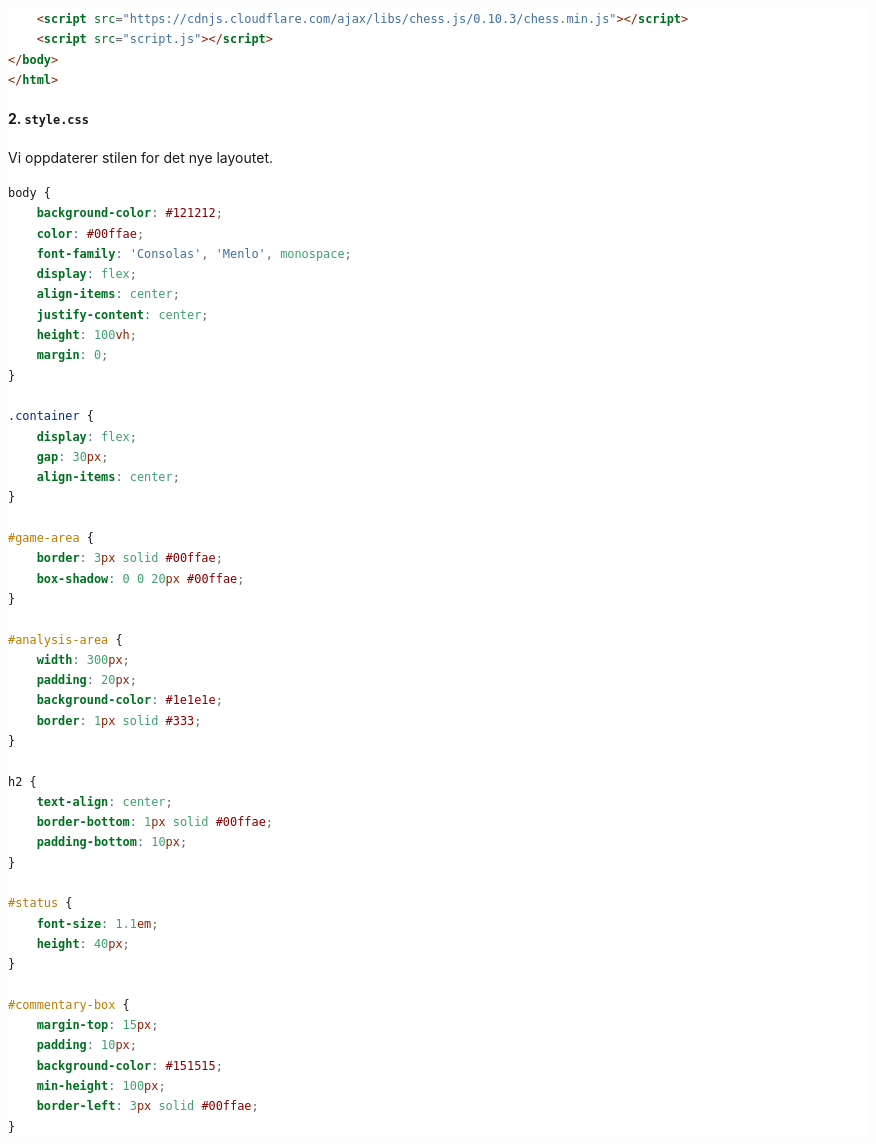 ```html
    <script src="https://cdnjs.cloudflare.com/ajax/libs/chess.js/0.10.3/chess.min.js"></script>
    <script src="script.js"></script>
</body>
</html>
```

#### **2. `style.css`**

Vi oppdaterer stilen for det nye layoutet.

```css
body {
    background-color: #121212;
    color: #00ffae;
    font-family: 'Consolas', 'Menlo', monospace;
    display: flex;
    align-items: center;
    justify-content: center;
    height: 100vh;
    margin: 0;
}

.container {
    display: flex;
    gap: 30px;
    align-items: center;
}

#game-area {
    border: 3px solid #00ffae;
    box-shadow: 0 0 20px #00ffae;
}

#analysis-area {
    width: 300px;
    padding: 20px;
    background-color: #1e1e1e;
    border: 1px solid #333;
}

h2 {
    text-align: center;
    border-bottom: 1px solid #00ffae;
    padding-bottom: 10px;
}

#status {
    font-size: 1.1em;
    height: 40px;
}

#commentary-box {
    margin-top: 15px;
    padding: 10px;
    background-color: #151515;
    min-height: 100px;
    border-left: 3px solid #00ffae;
}
```
